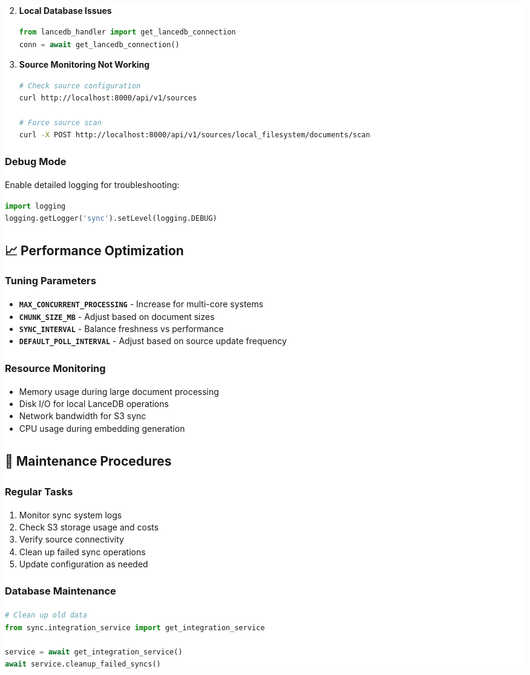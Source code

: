 2. **Local Database Issues**
   ```python
   from lancedb_handler import get_lancedb_connection
   conn = await get_lancedb_connection()
   ```

3. **Source Monitoring Not Working**
   ```bash
   # Check source configuration
   curl http://localhost:8000/api/v1/sources
   
   # Force source scan
   curl -X POST http://localhost:8000/api/v1/sources/local_filesystem/documents/scan
   ```

### Debug Mode
Enable detailed logging for troubleshooting:
```python
import logging
logging.getLogger('sync').setLevel(logging.DEBUG)
```

## 📈 Performance Optimization

### Tuning Parameters
- **`MAX_CONCURRENT_PROCESSING`** - Increase for multi-core systems
- **`CHUNK_SIZE_MB`** - Adjust based on document sizes
- **`SYNC_INTERVAL`** - Balance freshness vs performance
- **`DEFAULT_POLL_INTERVAL`** - Adjust based on source update frequency

### Resource Monitoring
- Memory usage during large document processing
- Disk I/O for local LanceDB operations
- Network bandwidth for S3 sync
- CPU usage during embedding generation

## 🔄 Maintenance Procedures

### Regular Tasks
1. Monitor sync system logs
2. Check S3 storage usage and costs
3. Verify source connectivity
4. Clean up failed sync operations
5. Update configuration as needed

### Database Maintenance
```python
# Clean up old data
from sync.integration_service import get_integration_service

service = await get_integration_service()
await service.cleanup_failed_syncs()
```
